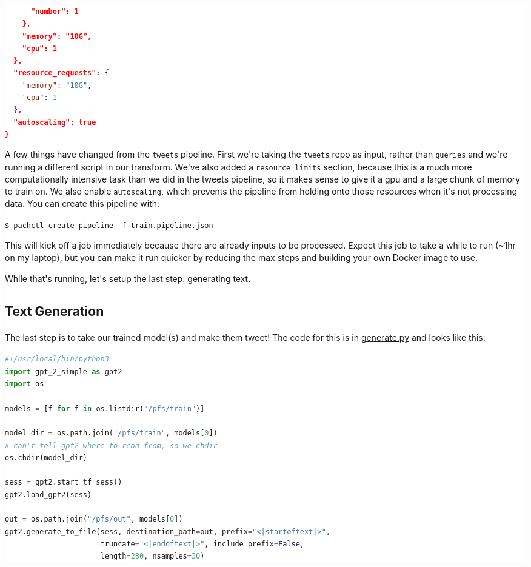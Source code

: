 ```json
      "number": 1
    },
    "memory": "10G",
    "cpu": 1
  },
  "resource_requests": {
    "memory": "10G",
    "cpu": 1
  },
  "autoscaling": true
}
```

A few things have changed from the `tweets` pipeline. First we're taking the `tweets` repo as input,
rather than `queries` and we're running a different script in our transform. We've also added a
`resource_limits` section, because this is a much more computationally intensive task than we did in
the tweets pipeline, so it makes sense to give it a gpu and a large chunk of memory to train on. We
also enable `autoscaling`, which prevents the pipeline from holding onto those resources when it's
not processing data. You can create this pipeline with:

```shell
$ pachctl create pipeline -f train.pipeline.json
```

This will kick off a job immediately because there are already inputs to be processed. Expect this
job to take a while to run (~1hr on my laptop), but you can make it run quicker by reducing the max
steps and building your own Docker image to use.

While that's running, let's setup the last step: generating text.

## Text Generation

The last step is to take our trained model(s) and make them tweet! The code for this is in
[generate.py](./generate.py) and looks like this:

```python
#!/usr/local/bin/python3
import gpt_2_simple as gpt2
import os

models = [f for f in os.listdir("/pfs/train")]

model_dir = os.path.join("/pfs/train", models[0])
# can't tell gpt2 where to read from, so we chdir
os.chdir(model_dir)

sess = gpt2.start_tf_sess()
gpt2.load_gpt2(sess)

out = os.path.join("/pfs/out", models[0])
gpt2.generate_to_file(sess, destination_path=out, prefix="<|startoftext|>",
                      truncate="<|endoftext|>", include_prefix=False,
                      length=280, nsamples=30)
```
